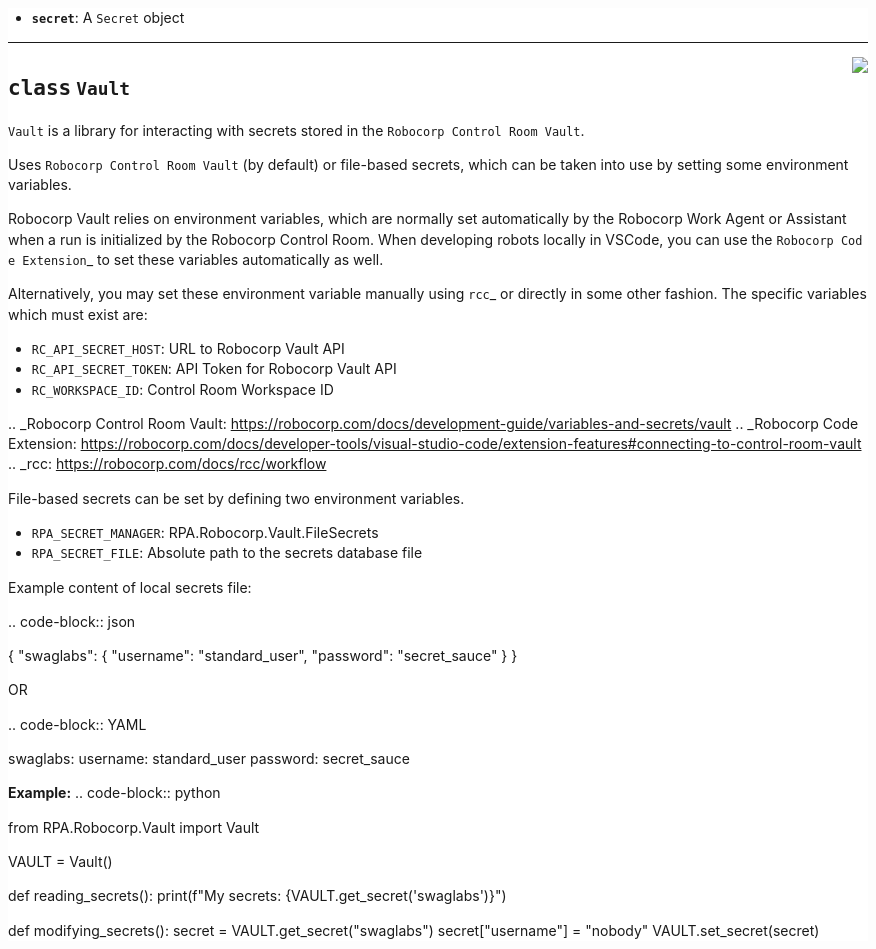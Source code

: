  - <b>`secret`</b>:  A ``Secret`` object 


---

<a href="../../vault/src/robocorp/vault/vault.py#L458"><img align="right" style="float:right;" src="https://img.shields.io/badge/-source-cccccc?style=flat-square"></a>

## <kbd>class</kbd> `Vault`
`Vault` is a library for interacting with secrets stored in the ``Robocorp Control Room Vault``. 

Uses ``Robocorp Control Room Vault`` (by default) or file-based secrets, which can be taken into use by setting some environment variables. 

Robocorp Vault relies on environment variables, which are normally set automatically by the Robocorp Work Agent or Assistant when a run is initialized by the Robocorp Control Room. When developing robots locally in VSCode, you can use the `Robocorp Code Extension`_ to set these variables automatically as well. 

Alternatively, you may set these environment variable manually using `rcc`_ or directly in some other fashion. The specific variables which must exist are: 


- ``RC_API_SECRET_HOST``: URL to Robocorp Vault API 
- ``RC_API_SECRET_TOKEN``: API Token for Robocorp Vault API 
- ``RC_WORKSPACE_ID``: Control Room Workspace ID 

.. _Robocorp Control Room Vault: https://robocorp.com/docs/development-guide/variables-and-secrets/vault .. _Robocorp Code Extension: https://robocorp.com/docs/developer-tools/visual-studio-code/extension-features#connecting-to-control-room-vault .. _rcc: https://robocorp.com/docs/rcc/workflow 

File-based secrets can be set by defining two environment variables. 


- ``RPA_SECRET_MANAGER``: RPA.Robocorp.Vault.FileSecrets 
- ``RPA_SECRET_FILE``: Absolute path to the secrets database file 

Example content of local secrets file: 

.. code-block:: json 

 {  "swaglabs": {  "username": "standard_user",  "password": "secret_sauce"  }  } 

OR 

.. code-block:: YAML 

 swaglabs:  username: standard_user  password: secret_sauce 



**Example:**
  .. code-block:: python 

 from RPA.Robocorp.Vault import Vault 

 VAULT = Vault() 

 def reading_secrets():  print(f"My secrets: {VAULT.get_secret('swaglabs')}") 

 def modifying_secrets():  secret = VAULT.get_secret("swaglabs")  secret["username"] = "nobody"  VAULT.set_secret(secret) 
